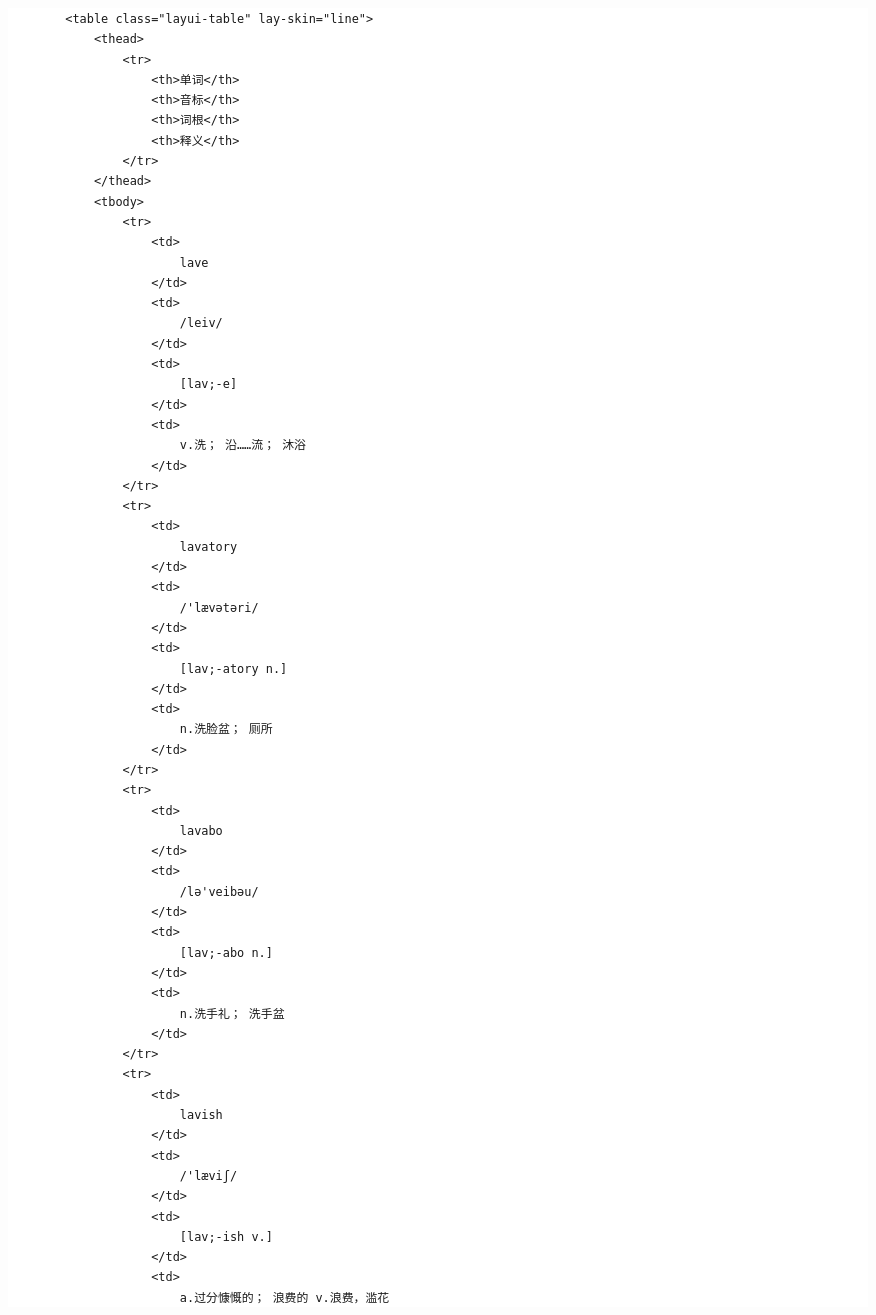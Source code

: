             <table class="layui-table" lay-skin="line">
                <thead>
                    <tr>
                        <th>单词</th>
                        <th>音标</th>
                        <th>词根</th>
                        <th>释义</th>
                    </tr>
                </thead>
                <tbody>
                    <tr>
                        <td>
                            lave
                        </td>
                        <td>
                            /leiv/
                        </td>
                        <td>
                            [lav;-e]
                        </td>
                        <td>
                            v.洗； 沿……流； 沐浴
                        </td>
                    </tr>
                    <tr>
                        <td>
                            lavatory
                        </td>
                        <td>
                            /'lævәtәri/
                        </td>
                        <td>
                            [lav;-atory n.]
                        </td>
                        <td>
                            n.洗脸盆； 厕所
                        </td>
                    </tr>
                    <tr>
                        <td>
                            lavabo
                        </td>
                        <td>
                            /lә'veibәu/
                        </td>
                        <td>
                            [lav;-abo n.]
                        </td>
                        <td>
                            n.洗手礼； 洗手盆
                        </td>
                    </tr>
                    <tr>
                        <td>
                            lavish
                        </td>
                        <td>
                            /'læviʃ/
                        </td>
                        <td>
                            [lav;-ish v.]
                        </td>
                        <td>
                            a.过分慷慨的； 浪费的 v.浪费，滥花